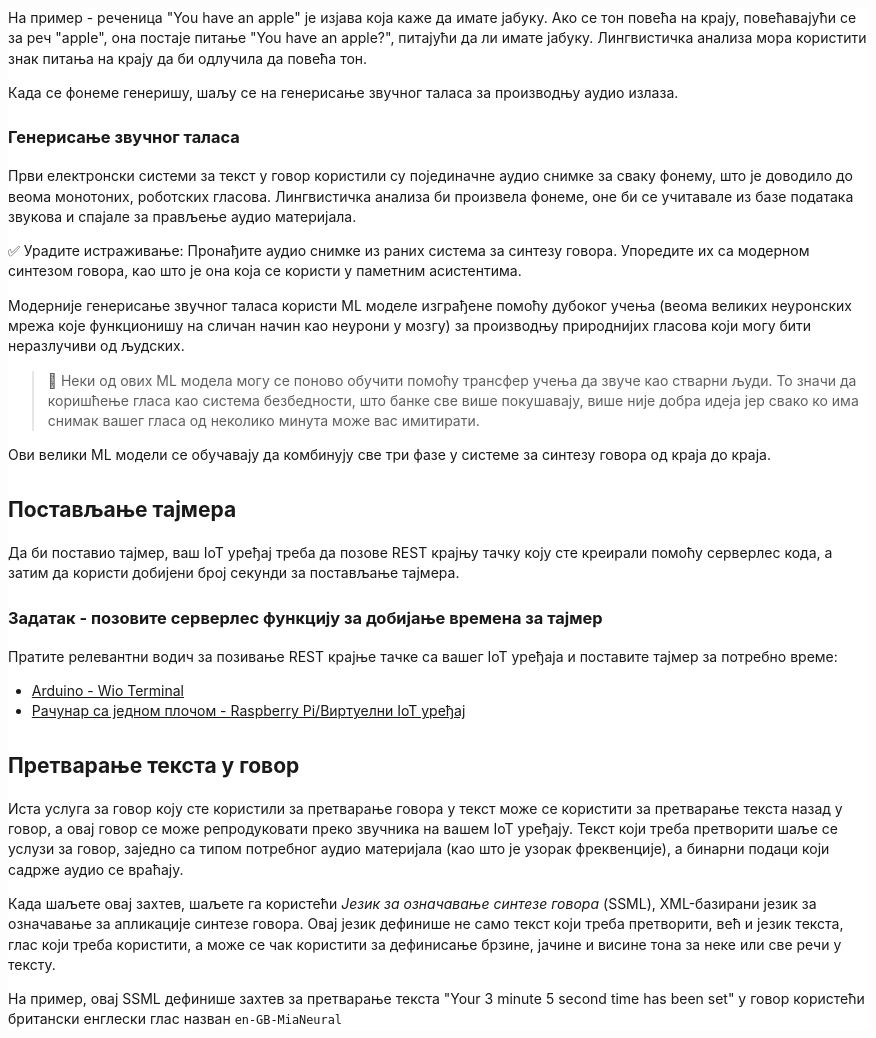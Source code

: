 На пример - реченица "You have an apple" је изјава која каже да имате јабуку. Ако се тон повећа на крају, повећавајући се за реч "apple", она постаје питање "You have an apple?", питајући да ли имате јабуку. Лингвистичка анализа мора користити знак питања на крају да би одлучила да повећа тон.

Када се фонеме генеришу, шаљу се на генерисање звучног таласа за производњу аудио излаза.

### Генерисање звучног таласа

Први електронски системи за текст у говор користили су појединачне аудио снимке за сваку фонему, што је доводило до веома монотоних, роботских гласова. Лингвистичка анализа би произвела фонеме, оне би се учитавале из базе података звукова и спајале за прављење аудио материјала.

✅ Урадите истраживање: Пронађите аудио снимке из раних система за синтезу говора. Упоредите их са модерном синтезом говора, као што је она која се користи у паметним асистентима.

Модерније генерисање звучног таласа користи ML моделе изграђене помоћу дубоког учења (веома великих неуронских мрежа које функционишу на сличан начин као неурони у мозгу) за производњу природнијих гласова који могу бити неразлучиви од људских.

> 💁 Неки од ових ML модела могу се поново обучити помоћу трансфер учења да звуче као стварни људи. То значи да коришћење гласа као система безбедности, што банке све више покушавају, више није добра идеја јер свако ко има снимак вашег гласа од неколико минута може вас имитирати.

Ови велики ML модели се обучавају да комбинују све три фазе у системе за синтезу говора од краја до краја.

## Постављање тајмера

Да би поставио тајмер, ваш IoT уређај треба да позове REST крајњу тачку коју сте креирали помоћу серверлес кода, а затим да користи добијени број секунди за постављање тајмера.

### Задатак - позовите серверлес функцију за добијање времена за тајмер

Пратите релевантни водич за позивање REST крајње тачке са вашег IoT уређаја и поставите тајмер за потребно време:

* [Arduino - Wio Terminal](wio-terminal-set-timer.md)
* [Рачунар са једном плочом - Raspberry Pi/Виртуелни IoT уређај](single-board-computer-set-timer.md)

## Претварање текста у говор

Иста услуга за говор коју сте користили за претварање говора у текст може се користити за претварање текста назад у говор, а овај говор се може репродуковати преко звучника на вашем IoT уређају. Текст који треба претворити шаље се услузи за говор, заједно са типом потребног аудио материјала (као што је узорак фреквенције), а бинарни подаци који садрже аудио се враћају.

Када шаљете овај захтев, шаљете га користећи *Језик за означавање синтезе говора* (SSML), XML-базирани језик за означавање за апликације синтезе говора. Овај језик дефинише не само текст који треба претворити, већ и језик текста, глас који треба користити, а може се чак користити за дефинисање брзине, јачине и висине тона за неке или све речи у тексту.

На пример, овај SSML дефинише захтев за претварање текста "Your 3 minute 5 second time has been set" у говор користећи британски енглески глас назван `en-GB-MiaNeural`
